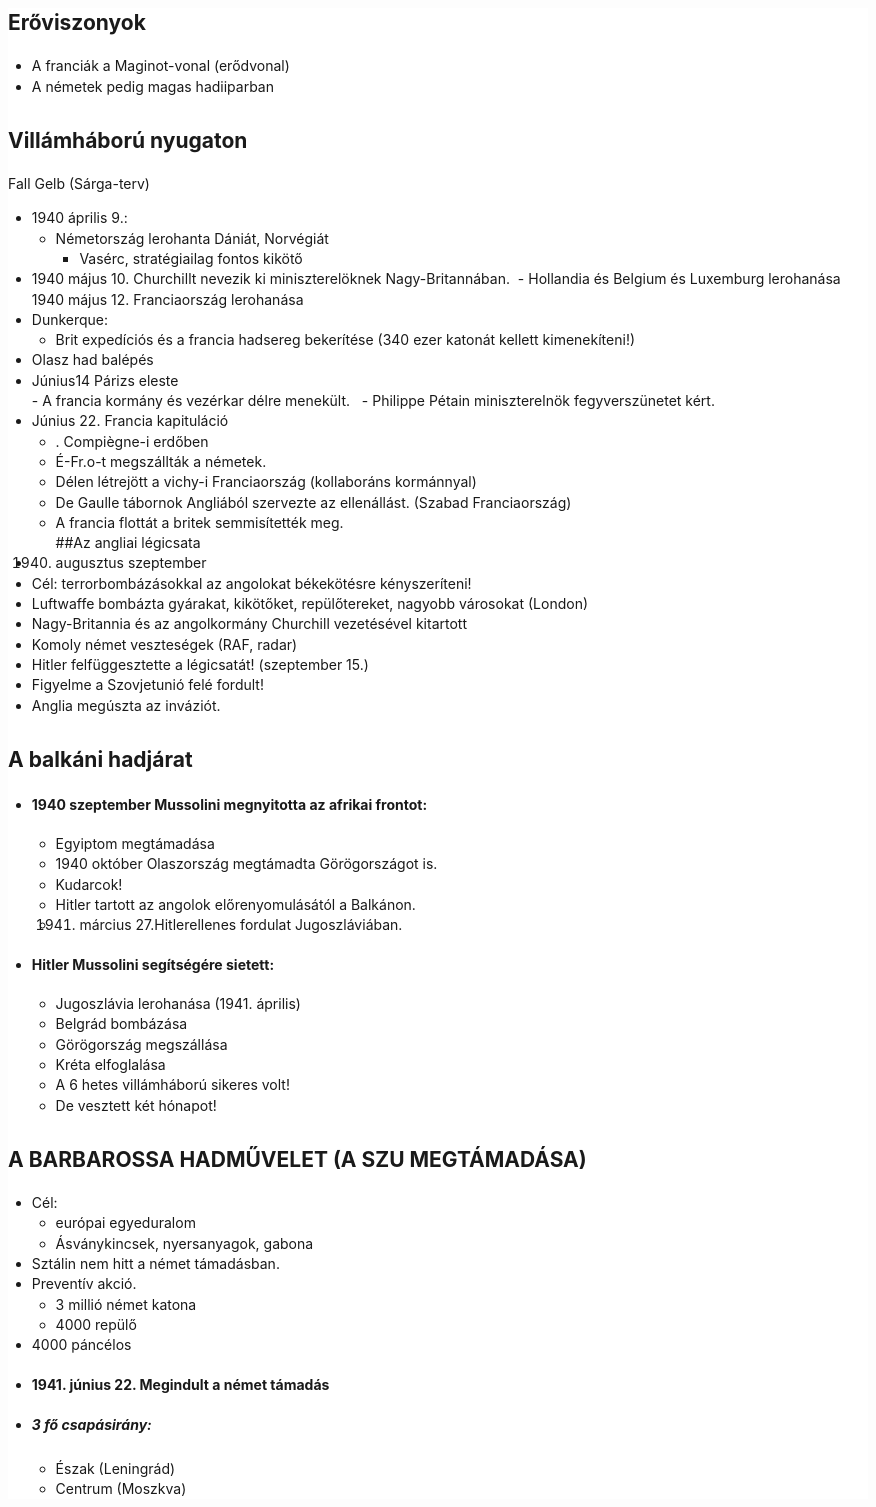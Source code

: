 ## Erőviszonyok 
-  A franciák a Maginot-vonal (erődvonal) 
-  A németek pedig magas hadiiparban  

## Villámháború nyugaton  
 Fall Gelb (Sárga-terv)  
 -  1940 április 9.:  
    -  Németország lerohanta Dániát, Norvégiát  
        - Vasérc, stratégiailag fontos kikötő  
- 1940 május 10. Churchillt nevezik ki miniszterelöknek Nagy-Britannában. 
        -  Hollandia és Belgium és Luxemburg lerohanása  
    1940 május 12. Franciaország lerohanása  
-  Dunkerque:  
    -  Brit expedíciós és a francia hadsereg bekerítése (340 ezer katonát kellett kimenekíteni!)  
-  Olasz had balépés  
-  Június14 Párizs eleste          
        -  A francia kormány és vezérkar délre menekült.  
        -  Philippe Pétain miniszterelnök fegyverszünetet kért.  
- Június 22. Francia kapituláció  
    - . Compiègne-i erdőben  
    -  É-Fr.o-t megszállták a németek.  
    - Délen létrejött a vichy-i Franciaország (kollaboráns kormánnyal)  
    -  De Gaulle tábornok Angliából szervezte az ellenállást. (Szabad Franciaország) 
    -  A francia flottát a britek semmisítették meg.      
##Az angliai légicsata  
- 1940. augusztus szeptember  
- Cél: terrorbombázásokkal az angolokat békekötésre kényszeríteni!     
- Luftwaffe bombázta gyárakat, kikötőket, repülőtereket, nagyobb városokat (London)  
- Nagy-Britannia és az angolkormány Churchill vezetésével kitartott 
- Komoly német veszteségek (RAF, radar)  
- Hitler felfüggesztette a légicsatát! (szeptember 15.)   
- Figyelme a Szovjetunió felé fordult!  
- Anglia megúszta az inváziót.  
## A balkáni hadjárat  
- #### 1940 szeptember Mussolini megnyitotta az afrikai frontot:  
	-  Egyiptom megtámadása  
	- 1940 október Olaszország megtámadta Görögországot is.   
	- Kudarcok!  
	- Hitler tartott az angolok előrenyomulásától a Balkánon.  
	- 1941. március 27.Hitlerellenes fordulat Jugoszláviában.  
- #### Hitler Mussolini segítségére sietett:  
	- Jugoszlávia lerohanása (1941. április)  
	- Belgrád bombázása  
	- Görögország megszállása  
	- Kréta elfoglalása  
	- A 6 hetes villámháború sikeres volt!  
	- De vesztett két hónapot!  
## A BARBAROSSA HADMŰVELET (A SZU MEGTÁMADÁSA)  
- Cél:  
	- európai egyeduralom  
	- Ásványkincsek, nyersanyagok, gabona 
 - Sztálin nem hitt a német támadásban. 
- Preventív akció.  
	- 3 millió német katona  
	-  4000 repülő  
- 4000 páncélos  
- #### 1941. június 22. Megindult a német támadás  
 - ##### 3 fő csapásirány:  
	- Észak (Leningrád)  
	-  Centrum (Moszkva)  